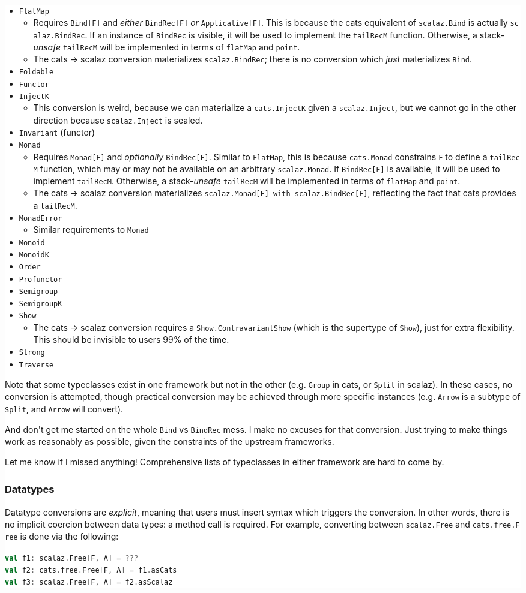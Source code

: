 - `FlatMap`
  + Requires `Bind[F]` and *either* `BindRec[F]` *or* `Applicative[F]`.  This is because the cats equivalent of `scalaz.Bind` is actually `scalaz.BindRec`.  If an instance of `BindRec` is visible, it will be used to implement the `tailRecM` function.  Otherwise, a stack-*unsafe* `tailRecM` will be implemented in terms of `flatMap` and `point`.
  + The cats → scalaz conversion materializes `scalaz.BindRec`; there is no conversion which *just* materializes `Bind`.
- `Foldable`
- `Functor`
- `InjectK`
  + This conversion is weird, because we can materialize a `cats.InjectK` given a `scalaz.Inject`, but we cannot go in the other direction because `scalaz.Inject` is sealed.
- `Invariant` (functor)
- `Monad`
  + Requires `Monad[F]` and *optionally* `BindRec[F]`.  Similar to `FlatMap`, this is because `cats.Monad` constrains `F` to define a `tailRecM` function, which may or may not be available on an arbitrary `scalaz.Monad`.  If `BindRec[F]` is available, it will be used to implement `tailRecM`.  Otherwise, a stack-*unsafe* `tailRecM` will be implemented in terms of `flatMap` and `point`.
  + The cats → scalaz conversion materializes `scalaz.Monad[F] with scalaz.BindRec[F]`, reflecting the fact that cats provides a `tailRecM`.
- `MonadError`
  + Similar requirements to `Monad`
- `Monoid`
- `MonoidK`
- `Order`
- `Profunctor`
- `Semigroup`
- `SemigroupK`
- `Show`
  + The cats → scalaz conversion requires a `Show.ContravariantShow` (which is the supertype of `Show`), just for extra flexibility. This should be invisible to users 99% of the time.
- `Strong`
- `Traverse`

Note that some typeclasses exist in one framework but not in the other (e.g. `Group` in cats, or `Split` in scalaz).  In these cases, no conversion is attempted, though practical conversion may be achieved through more specific instances (e.g. `Arrow` is a subtype of `Split`, and `Arrow` will convert).

And don't get me started on the whole `Bind` vs `BindRec` mess.  I make no excuses for that conversion.  Just trying to make things work as reasonably as possible, given the constraints of the upstream frameworks.

Let me know if I missed anything!  Comprehensive lists of typeclasses in either framework are hard to come by.

### Datatypes

Datatype conversions are *explicit*, meaning that users must insert syntax which triggers the conversion.  In other words, there is no implicit coercion between data types: a method call is required.  For example, converting between `scalaz.Free` and `cats.free.Free` is done via the following:

```scala
val f1: scalaz.Free[F, A] = ???
val f2: cats.free.Free[F, A] = f1.asCats
val f3: scalaz.Free[F, A] = f2.asScalaz
```
